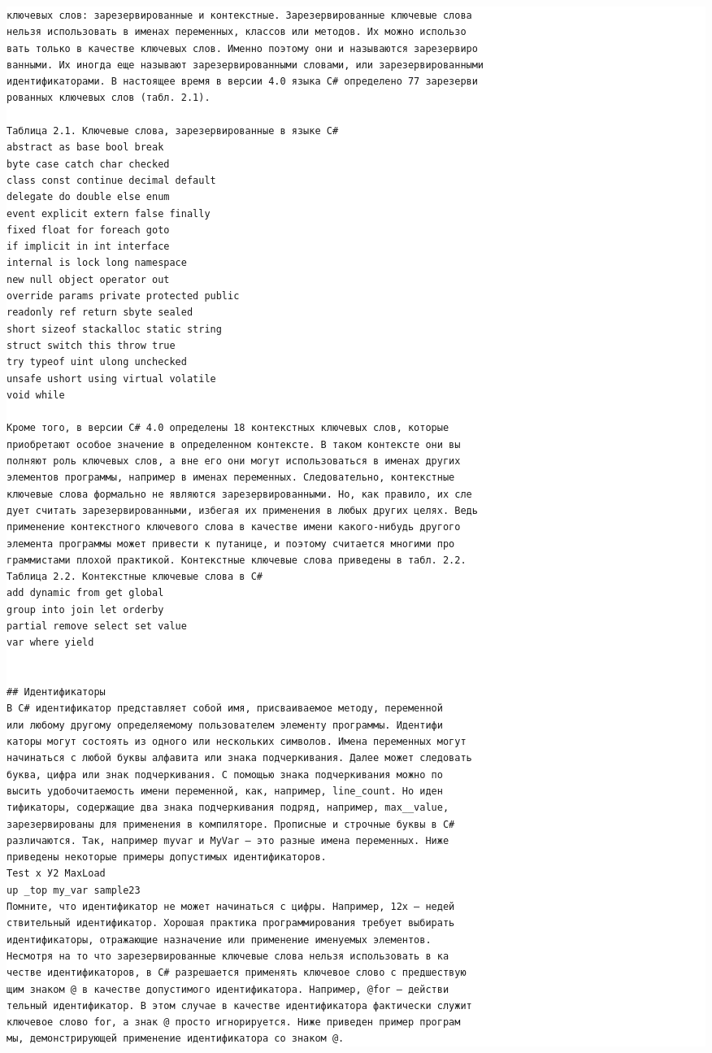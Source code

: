 ````
ключевых слов: зарезервированные и контекстные. Зарезервированные ключевые слова
нельзя использовать в именах переменных, классов или методов. Их можно использо­
вать только в качестве ключевых слов. Именно поэтому они и называются зарезервиро­
ванными. Их иногда еще называют зарезервированными словами, или зарезервированными
идентификаторами. В настоящее время в версии 4.0 языка С# определено 77 зарезерви­
рованных ключевых слов (табл. 2.1).

Таблица 2.1. Ключевые слова, зарезервированные в языке C#
abstract as base bool break
byte case catch char checked
class const continue decimal default
delegate do double else enum
event explicit extern false finally
fixed float for foreach goto
if implicit in int interface
internal is lock long namespace
new null object operator out
override params private protected public
readonly ref return sbyte sealed
short sizeof stackalloc static string
struct switch this throw true
try typeof uint ulong unchecked
unsafe ushort using virtual volatile
void while

Кроме того, в версии C# 4.0 определены 18 контекстных ключевых слов, которые
приобретают особое значение в определенном контексте. В таком контексте они вы­
полняют роль ключевых слов, а вне его они могут использоваться в именах других
элементов программы, например в именах переменных. Следовательно, контекстные
ключевые слова формально не являются зарезервированными. Но, как правило, их сле­
дует считать зарезервированными, избегая их применения в любых других целях. Ведь
применение контекстного ключевого слова в качестве имени какого-нибудь другого
элемента программы может привести к путанице, и поэтому считается многими про­
граммистами плохой практикой. Контекстные ключевые слова приведены в табл. 2.2.
Таблица 2.2. Контекстные ключевые слова в C#
add dynamic from get global
group into join let orderby
partial remove select set value
var where yield


## Идентификаторы
В C# идентификатор представляет собой имя, присваиваемое методу, переменной
или любому другому определяемому пользователем элементу программы. Идентифи­
каторы могут состоять из одного или нескольких символов. Имена переменных могут
начинаться с любой буквы алфавита или знака подчеркивания. Далее может следовать
буква, цифра или знак подчеркивания. С помощью знака подчеркивания можно по­
высить удобочитаемость имени переменной, как, например, line_count. Но иден­
тификаторы, содержащие два знака подчеркивания подряд, например, max__value,
зарезервированы для применения в компиляторе. Прописные и строчные буквы в C#
различаются. Так, например myvar и MyVar — это разные имена переменных. Ниже
приведены некоторые примеры допустимых идентификаторов.
Test x У2 MaxLoad
up _top my_var sample23
Помните, что идентификатор не может начинаться с цифры. Например, 12х — недей­
ствительный идентификатор. Хорошая практика программирования требует выбирать
идентификаторы, отражающие назначение или применение именуемых элементов.
Несмотря на то что зарезервированные ключевые слова нельзя использовать в ка­
честве идентификаторов, в C# разрешается применять ключевое слово с предшествую­
щим знаком @ в качестве допустимого идентификатора. Например, @for — действи­
тельный идентификатор. В этом случае в качестве идентификатора фактически служит
ключевое слово for, а знак @ просто игнорируется. Ниже приведен пример програм­
мы, демонстрирующей применение идентификатора со знаком @.
````